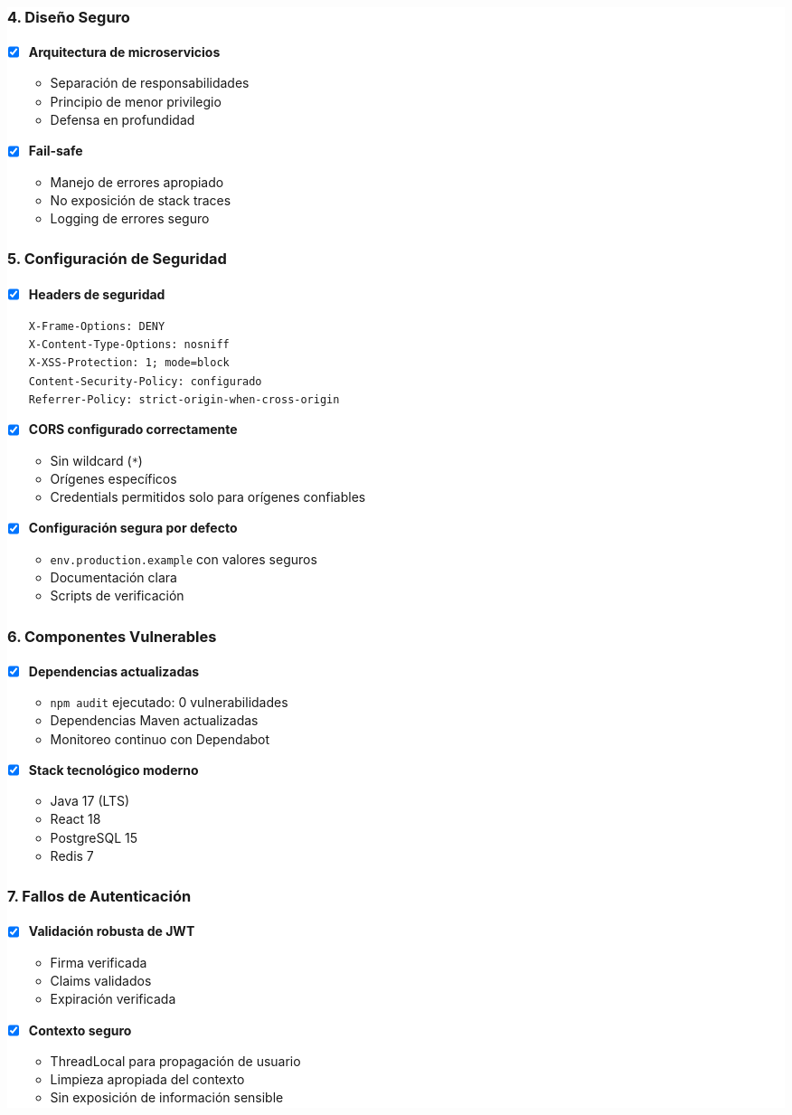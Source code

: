 ### 4. Diseño Seguro

- [x] **Arquitectura de microservicios**
  - Separación de responsabilidades
  - Principio de menor privilegio
  - Defensa en profundidad

- [x] **Fail-safe**
  - Manejo de errores apropiado
  - No exposición de stack traces
  - Logging de errores seguro

### 5. Configuración de Seguridad

- [x] **Headers de seguridad**
  ```
  X-Frame-Options: DENY
  X-Content-Type-Options: nosniff
  X-XSS-Protection: 1; mode=block
  Content-Security-Policy: configurado
  Referrer-Policy: strict-origin-when-cross-origin
  ```

- [x] **CORS configurado correctamente**
  - Sin wildcard (`*`)
  - Orígenes específicos
  - Credentials permitidos solo para orígenes confiables

- [x] **Configuración segura por defecto**
  - `env.production.example` con valores seguros
  - Documentación clara
  - Scripts de verificación

### 6. Componentes Vulnerables

- [x] **Dependencias actualizadas**
  - `npm audit` ejecutado: 0 vulnerabilidades
  - Dependencias Maven actualizadas
  - Monitoreo continuo con Dependabot

- [x] **Stack tecnológico moderno**
  - Java 17 (LTS)
  - React 18
  - PostgreSQL 15
  - Redis 7

### 7. Fallos de Autenticación

- [x] **Validación robusta de JWT**
  - Firma verificada
  - Claims validados
  - Expiración verificada

- [x] **Contexto seguro**
  - ThreadLocal para propagación de usuario
  - Limpieza apropiada del contexto
  - Sin exposición de información sensible
